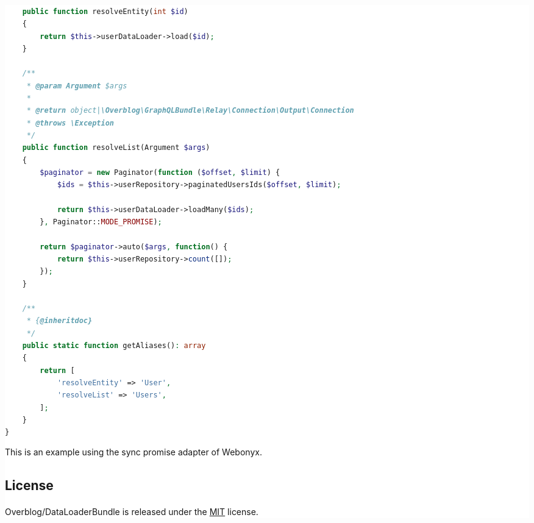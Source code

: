 ```php
    public function resolveEntity(int $id)
    {
        return $this->userDataLoader->load($id);
    }

    /**
     * @param Argument $args
     *
     * @return object|\Overblog\GraphQLBundle\Relay\Connection\Output\Connection
     * @throws \Exception
     */
    public function resolveList(Argument $args)
    {
        $paginator = new Paginator(function ($offset, $limit) {
            $ids = $this->userRepository->paginatedUsersIds($offset, $limit);

            return $this->userDataLoader->loadMany($ids);
        }, Paginator::MODE_PROMISE);

        return $paginator->auto($args, function() {
            return $this->userRepository->count([]);
        });
    }

    /**
     * {@inheritdoc}
     */
    public static function getAliases(): array
    {
        return [
            'resolveEntity' => 'User',
            'resolveList' => 'Users',
        ];
    }
}
```

This is an example using the sync promise adapter of Webonyx.

## License

Overblog/DataLoaderBundle is released under the [MIT](https://github.com/overblog/dataloader-bundle/blob/master/LICENSE) license.
